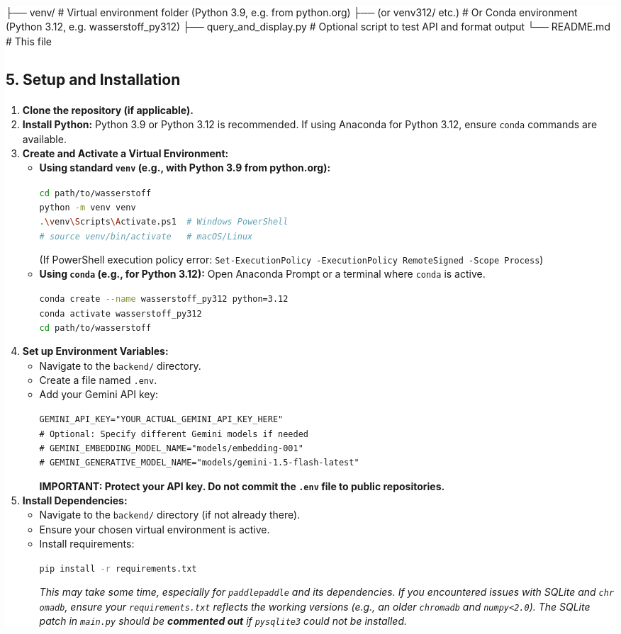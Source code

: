 ├── venv/ # Virtual environment folder (Python 3.9, e.g. from python.org)
├── (or venv312/ etc.) # Or Conda environment (Python 3.12, e.g. wasserstoff_py312)
├── query_and_display.py # Optional script to test API and format output
└── README.md # This file



## 5. Setup and Installation

1.  **Clone the repository (if applicable).**
2.  **Install Python:** Python 3.9 or Python 3.12 is recommended. If using Anaconda for Python 3.12, ensure `conda` commands are available.
3.  **Create and Activate a Virtual Environment:**
    *   **Using standard `venv` (e.g., with Python 3.9 from python.org):**
        ```bash
        cd path/to/wasserstoff
        python -m venv venv
        .\venv\Scripts\Activate.ps1  # Windows PowerShell
        # source venv/bin/activate   # macOS/Linux
        ```
        (If PowerShell execution policy error: `Set-ExecutionPolicy -ExecutionPolicy RemoteSigned -Scope Process`)
    *   **Using `conda` (e.g., for Python 3.12):**
        Open Anaconda Prompt or a terminal where `conda` is active.
        ```bash
        conda create --name wasserstoff_py312 python=3.12
        conda activate wasserstoff_py312
        cd path/to/wasserstoff
        ```
4.  **Set up Environment Variables:**
    *   Navigate to the `backend/` directory.
    *   Create a file named `.env`.
    *   Add your Gemini API key:
        ```env
        GEMINI_API_KEY="YOUR_ACTUAL_GEMINI_API_KEY_HERE"
        # Optional: Specify different Gemini models if needed
        # GEMINI_EMBEDDING_MODEL_NAME="models/embedding-001"
        # GEMINI_GENERATIVE_MODEL_NAME="models/gemini-1.5-flash-latest"
        ```
        **IMPORTANT: Protect your API key. Do not commit the `.env` file to public repositories.**
5.  **Install Dependencies:**
    *   Navigate to the `backend/` directory (if not already there).
    *   Ensure your chosen virtual environment is active.
    *   Install requirements:
        ```bash
        pip install -r requirements.txt
        ```
        *This may take some time, especially for `paddlepaddle` and its dependencies.*
        *If you encountered issues with SQLite and `chromadb`, ensure your `requirements.txt` reflects the working versions (e.g., an older `chromadb` and `numpy<2.0`). The SQLite patch in `main.py` should be **commented out** if `pysqlite3` could not be installed.*
